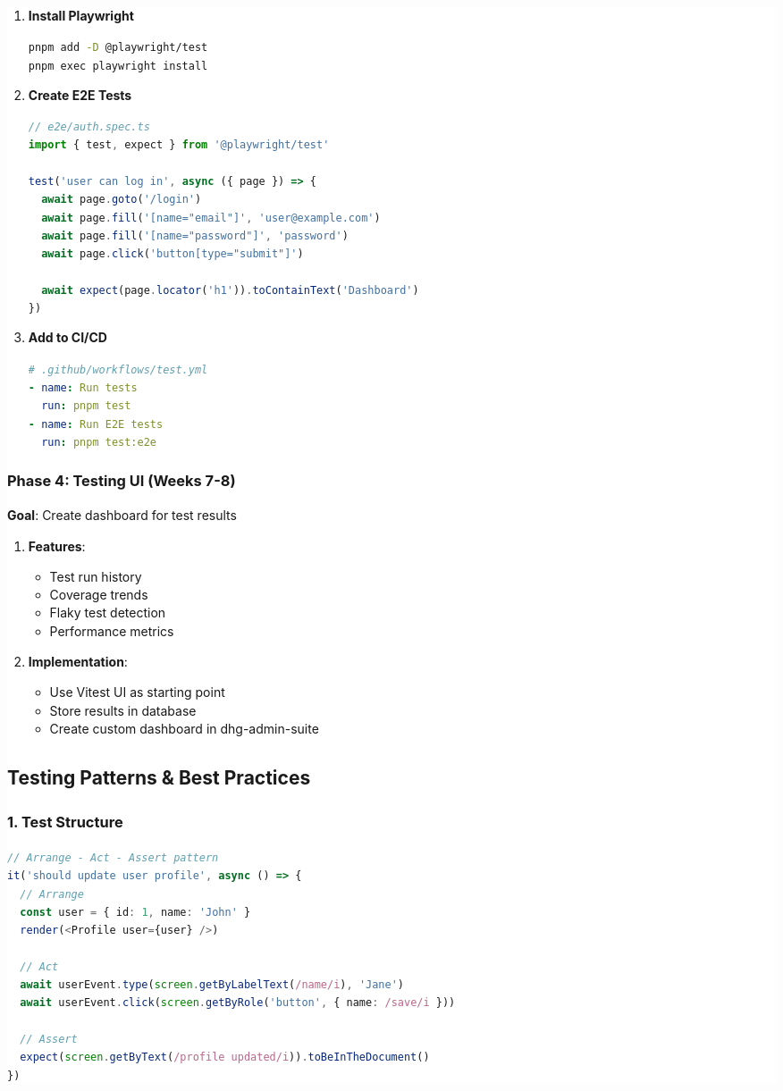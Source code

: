 1. **Install Playwright**
   ```bash
   pnpm add -D @playwright/test
   pnpm exec playwright install
   ```

2. **Create E2E Tests**
   ```typescript
   // e2e/auth.spec.ts
   import { test, expect } from '@playwright/test'

   test('user can log in', async ({ page }) => {
     await page.goto('/login')
     await page.fill('[name="email"]', 'user@example.com')
     await page.fill('[name="password"]', 'password')
     await page.click('button[type="submit"]')
     
     await expect(page.locator('h1')).toContainText('Dashboard')
   })
   ```

3. **Add to CI/CD**
   ```yaml
   # .github/workflows/test.yml
   - name: Run tests
     run: pnpm test
   - name: Run E2E tests
     run: pnpm test:e2e
   ```

### Phase 4: Testing UI (Weeks 7-8)

**Goal**: Create dashboard for test results

1. **Features**:
   - Test run history
   - Coverage trends
   - Flaky test detection
   - Performance metrics

2. **Implementation**:
   - Use Vitest UI as starting point
   - Store results in database
   - Create custom dashboard in dhg-admin-suite

## Testing Patterns & Best Practices

### 1. Test Structure
```typescript
// Arrange - Act - Assert pattern
it('should update user profile', async () => {
  // Arrange
  const user = { id: 1, name: 'John' }
  render(<Profile user={user} />)
  
  // Act
  await userEvent.type(screen.getByLabelText(/name/i), 'Jane')
  await userEvent.click(screen.getByRole('button', { name: /save/i }))
  
  // Assert
  expect(screen.getByText(/profile updated/i)).toBeInTheDocument()
})
```
